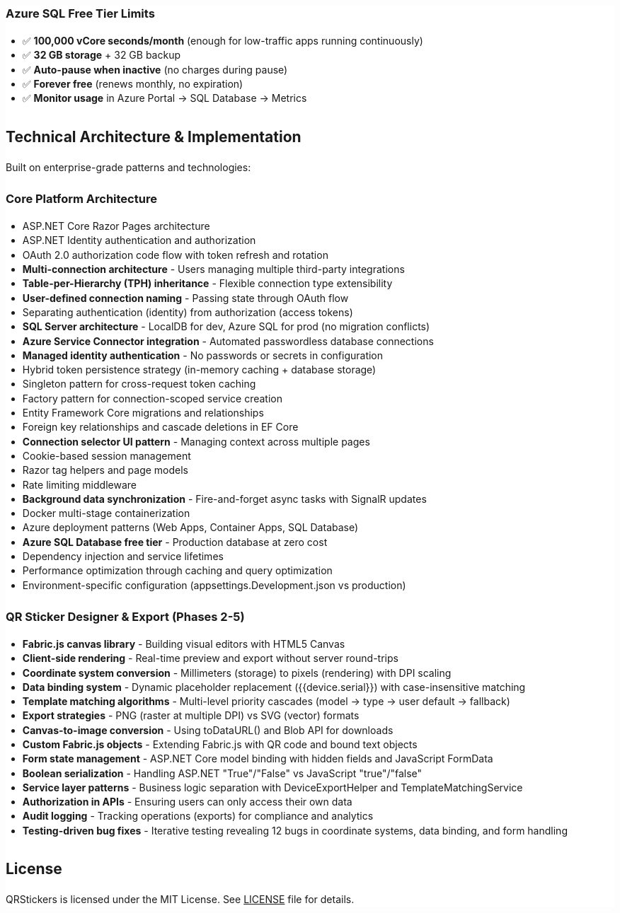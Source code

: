 ### Azure SQL Free Tier Limits

- ✅ **100,000 vCore seconds/month** (enough for low-traffic apps running continuously)
- ✅ **32 GB storage** + 32 GB backup
- ✅ **Auto-pause when inactive** (no charges during pause)
- ✅ **Forever free** (renews monthly, no expiration)
- ✅ **Monitor usage** in Azure Portal → SQL Database → Metrics

## Technical Architecture & Implementation

Built on enterprise-grade patterns and technologies:

### Core Platform Architecture
- ASP.NET Core Razor Pages architecture
- ASP.NET Identity authentication and authorization
- OAuth 2.0 authorization code flow with token refresh and rotation
- **Multi-connection architecture** - Users managing multiple third-party integrations
- **Table-per-Hierarchy (TPH) inheritance** - Flexible connection type extensibility
- **User-defined connection naming** - Passing state through OAuth flow
- Separating authentication (identity) from authorization (access tokens)
- **SQL Server architecture** - LocalDB for dev, Azure SQL for prod (no migration conflicts)
- **Azure Service Connector integration** - Automated passwordless database connections
- **Managed identity authentication** - No passwords or secrets in configuration
- Hybrid token persistence strategy (in-memory caching + database storage)
- Singleton pattern for cross-request token caching
- Factory pattern for connection-scoped service creation
- Entity Framework Core migrations and relationships
- Foreign key relationships and cascade deletions in EF Core
- **Connection selector UI pattern** - Managing context across multiple pages
- Cookie-based session management
- Razor tag helpers and page models
- Rate limiting middleware
- **Background data synchronization** - Fire-and-forget async tasks with SignalR updates
- Docker multi-stage containerization
- Azure deployment patterns (Web Apps, Container Apps, SQL Database)
- **Azure SQL Database free tier** - Production database at zero cost
- Dependency injection and service lifetimes
- Performance optimization through caching and query optimization
- Environment-specific configuration (appsettings.Development.json vs production)

### QR Sticker Designer & Export (Phases 2-5)
- **Fabric.js canvas library** - Building visual editors with HTML5 Canvas
- **Client-side rendering** - Real-time preview and export without server round-trips
- **Coordinate system conversion** - Millimeters (storage) to pixels (rendering) with DPI scaling
- **Data binding system** - Dynamic placeholder replacement ({{device.serial}}) with case-insensitive matching
- **Template matching algorithms** - Multi-level priority cascades (model → type → user default → fallback)
- **Export strategies** - PNG (raster at multiple DPI) vs SVG (vector) formats
- **Canvas-to-image conversion** - Using toDataURL() and Blob API for downloads
- **Custom Fabric.js objects** - Extending Fabric.js with QR code and bound text objects
- **Form state management** - ASP.NET Core model binding with hidden fields and JavaScript FormData
- **Boolean serialization** - Handling ASP.NET "True"/"False" vs JavaScript "true"/"false"
- **Service layer patterns** - Business logic separation with DeviceExportHelper and TemplateMatchingService
- **Authorization in APIs** - Ensuring users can only access their own data
- **Audit logging** - Tracking operations (exports) for compliance and analytics
- **Testing-driven bug fixes** - Iterative testing revealing 12 bugs in coordinate systems, data binding, and form handling

## License

QRStickers is licensed under the MIT License. See [LICENSE](../LICENSE) file for details.